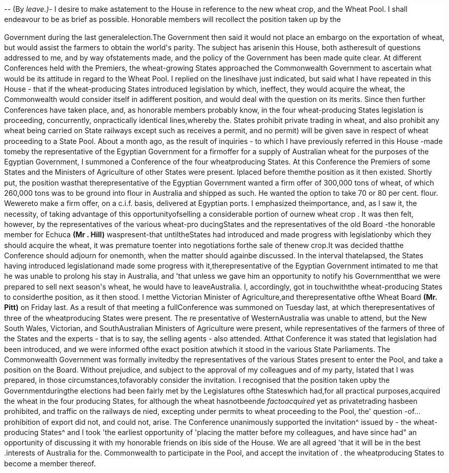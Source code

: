 -- (By  *leave.)-*  I desire to make astatement to the House in reference to the new wheat crop, and the Wheat Pool. I shall endeavour to be as brief as possible. Honorable members will recollect the position taken up by the 

Government during the last generalelection.The Government then said it would not place an embargo on the exportation of wheat, but would assist the farmers to obtain the world's parity. The subject has arisenin this House, both astheresult of questions addressed to me, and by way ofstatements made, and the policy of the Government has been made quite clear. At different Conferences held with the Premiers, the wheat-growing States approached the Commonwealth Government to ascertain what would be its attitude  in  regard to the Wheat Pool. I replied on the  linesIhave  just indicated, but said what I have repeated in this House - that if the wheat-producing States introduced legislation by which, ineffect, they would acquire the wheat, the Commonwealth would consider itself in adifferent position, and would deal with the question on its merits. Since then further Conferences have taken place, and, as honorable members probably know, in the four wheat-producing States legislation is proceeding, concurrently, onpractically identical lines,whereby the. States prohibit private trading in wheat, and also prohibit any wheat being carried on State railways except such as receives a permit, and no permit) will be given save in respect of wheat proceeding to a State Pool. About a month ago, as the result of inquiries - to which I have previously referred in this House -made tomeby the representative of the Egyptian Government for a firmoffer for a supply of Australian wheat for the purposes of the Egyptian Government, I summoned a Conference of the four wheatproducing States. At this Conference the Premiers of some States and the Ministers of Agriculture of other States were present. Iplaced before themthe position as it then existed. Shortly put, the position wasthat therepresentative of the Egyptian Government wanted a firm offer of 300,000 tons of wheat, of which 260,000 tons was to be ground into flour in Australia and shipped as such. He wanted the option to take 70 or 80 per cent. flour. Wewereto make a firm offer, on a c.i.f. basis, delivered at Egyptian ports. I emphasized theimportance, and, as I saw it, the necessity, of taking advantage of this opportunityofselling a considerable portion of ournew wheat crop . It was then felt, however, by the representatives of the various wheat-pro ducingStates and the representatives of the old Board -the honorable member for Echuca  **(Mr . Hill)**  waspresent-that untiltheStates had introduced and made progress with legislationby which they should acquire the wheat, it was premature toenter into negotiations forthe sale of thenew crop.It was decided thatthe Conference should adjourn for onemonth, when the matter should againbe discussed. In the interval thatelapsed, the States having introduced legislationand made some progress with it,therepresentative of the Egyptian Government intimated to me that he was unable to prolong his stay in Australia, and 'that unless we gave him an opportunity to notify his Governmentthat we were prepared to sell next season's wheat, he would have to leaveAustralia. I, accordingly, got in touchwiththe wheat-producing States to considerthe position, as it then stood. I metthe Victorian Minister of Agriculture,and therepresentative ofthe Wheat Board  **(Mr. Pitt)**  on Friday last. As a result of that meeting a fullConference was summoned on Tuesday last, at which therepresentatives of three of the wheatproducing States were present. The re presentative of WesternAustralia was unable to attend, but the New South Wales, Victorian, and SouthAustralian Ministers of Agriculture were present, while representatives of the farmers of three of the States and the experts - that is to say, the selling agents - also attended. Atthat Conference it was stated that legislation had been introduced, and we were informed ofthe exact position atwhich it stood in the various State Parliaments. The Commonwealth Government was formally invitedby the representatives of the various States present to enter the Pool, and take a position on the Board. Without prejudice, and subject to the approval of my colleagues and of my party, Istated that I was prepared, in those circumstances,tofavorably consider the invitation. I recognised that the position taken upby the Governmentduringthe elections had been fairly met by the Legislatures ofthe Stateswhich had,for all practical purposes,acquired the wheat in the four producing States, for although the wheat hasnotbeende  *factoacquired*  yet as privatetrading hasbeen prohibited, and traffic on the railways de nied, excepting  under permits to wheat proceeding to the Pool, the' question -of... prohibition of export did not, and could not, arise. The Conference unanimously supported the invitation^ issued by - the wheat-producing States^ and I took 'the earliest opportunity of 'placing the matter before my colleagues, and have since had" an opportunity of discussing it with my honorable friends on ibis side of the House. We are all agreed 'that it will be in the best .interests of Australia for the. Commonwealth to participate in the Pool, and accept the invitation of . the wheatproducing States to become a member thereof. 

